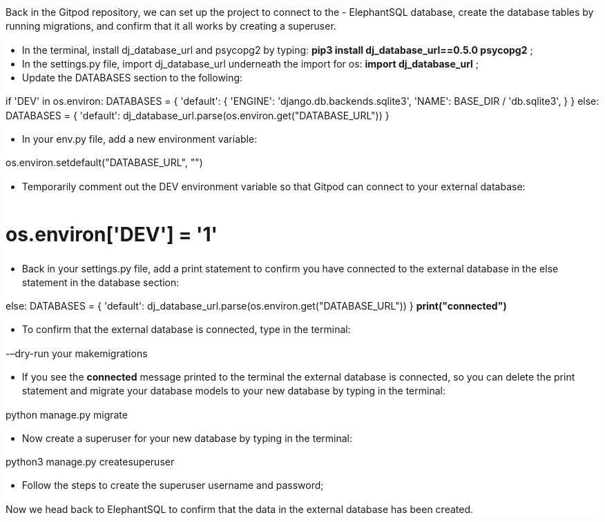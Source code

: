 Back in the Gitpod repository, we can set up the project to connect to the - ElephantSQL database, create the database tables by running migrations, and confirm that it all works by creating a superuser.

- In the terminal, install dj_database_url and psycopg2 by typing: 
      **pip3 install dj_database_url==0.5.0 psycopg2** ;
- In the settings.py file, import dj_database_url underneath the import for os: **import dj_database_url** ;
- Update the DATABASES section to the following:

 if 'DEV' in os.environ:
     DATABASES = {
         'default': {
             'ENGINE': 'django.db.backends.sqlite3',
             'NAME': BASE_DIR / 'db.sqlite3',
         }
     }
 else:
     DATABASES = {
         'default': dj_database_url.parse(os.environ.get("DATABASE_URL"))
     }

- In your env.py file, add a new environment variable:

 os.environ.setdefault("DATABASE_URL", "<ElephantSQL database URL here>")

- Temporarily comment out the DEV environment variable so that Gitpod can connect to your external database: 

 # os.environ['DEV'] = '1'

- Back in your settings.py file, add a print statement to confirm you have connected to the external database in the else statement in the database section:

 else:
      DATABASES = {
         'default': dj_database_url.parse(os.environ.get("DATABASE_URL"))
     }
     **print("connected")**

- To confirm that the external database is connected, type in the terminal:

 -–dry-run your makemigrations

 - If you see the **connected** message printed to the terminal the external database is connected, so you can delete the print statement and migrate your database models to your new database by typing in the terminal:

 python manage.py migrate

- Now create a superuser for your new database by typing in the terminal:

 python3 manage.py createsuperuser

- Follow the steps to create the superuser username and password;

Now we head back to ElephantSQL to confirm that the data in the external database has been created.

